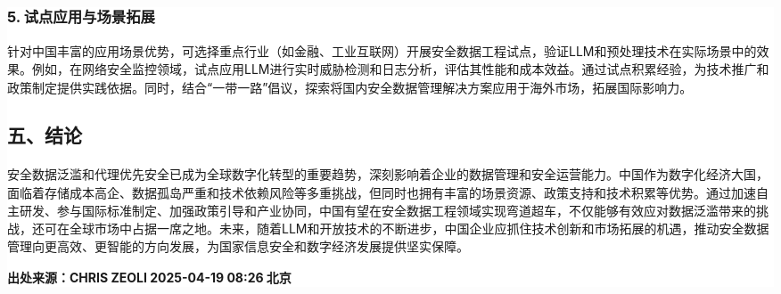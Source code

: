### 5. 试点应用与场景拓展

针对中国丰富的应用场景优势，可选择重点行业（如金融、工业互联网）开展安全数据工程试点，验证LLM和预处理技术在实际场景中的效果。例如，在网络安全监控领域，试点应用LLM进行实时威胁检测和日志分析，评估其性能和成本效益。通过试点积累经验，为技术推广和政策制定提供实践依据。同时，结合“一带一路”倡议，探索将国内安全数据管理解决方案应用于海外市场，拓展国际影响力。

## 五、结论

安全数据泛滥和代理优先安全已成为全球数字化转型的重要趋势，深刻影响着企业的数据管理和安全运营能力。中国作为数字化经济大国，面临着存储成本高企、数据孤岛严重和技术依赖风险等多重挑战，但同时也拥有丰富的场景资源、政策支持和技术积累等优势。通过加速自主研发、参与国际标准制定、加强政策引导和产业协同，中国有望在安全数据工程领域实现弯道超车，不仅能够有效应对数据泛滥带来的挑战，还可在全球市场中占据一席之地。未来，随着LLM和开放技术的不断进步，中国企业应抓住技术创新和市场拓展的机遇，推动安全数据管理向更高效、更智能的方向发展，为国家信息安全和数字经济发展提供坚实保障。

**出处来源：CHRIS ZEOLI 2025-04-19 08:26 北京**